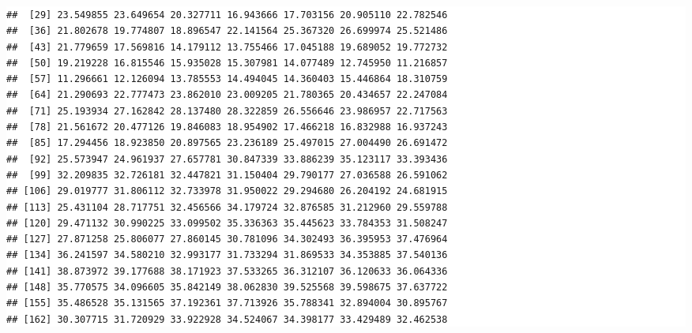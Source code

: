     ##  [29] 23.549855 23.649654 20.327711 16.943666 17.703156 20.905110 22.782546
    ##  [36] 21.802678 19.774807 18.896547 22.141564 25.367320 26.699974 25.521486
    ##  [43] 21.779659 17.569816 14.179112 13.755466 17.045188 19.689052 19.772732
    ##  [50] 19.219228 16.815546 15.935028 15.307981 14.077489 12.745950 11.216857
    ##  [57] 11.296661 12.126094 13.785553 14.494045 14.360403 15.446864 18.310759
    ##  [64] 21.290693 22.777473 23.862010 23.009205 21.780365 20.434657 22.247084
    ##  [71] 25.193934 27.162842 28.137480 28.322859 26.556646 23.986957 22.717563
    ##  [78] 21.561672 20.477126 19.846083 18.954902 17.466218 16.832988 16.937243
    ##  [85] 17.294456 18.923850 20.897565 23.236189 25.497015 27.004490 26.691472
    ##  [92] 25.573947 24.961937 27.657781 30.847339 33.886239 35.123117 33.393436
    ##  [99] 32.209835 32.726181 32.447821 31.150404 29.790177 27.036588 26.591062
    ## [106] 29.019777 31.806112 32.733978 31.950022 29.294680 26.204192 24.681915
    ## [113] 25.431104 28.717751 32.456566 34.179724 32.876585 31.212960 29.559788
    ## [120] 29.471132 30.990225 33.099502 35.336363 35.445623 33.784353 31.508247
    ## [127] 27.871258 25.806077 27.860145 30.781096 34.302493 36.395953 37.476964
    ## [134] 36.241597 34.580210 32.993177 31.733294 31.869533 34.353885 37.540136
    ## [141] 38.873972 39.177688 38.171923 37.533265 36.312107 36.120633 36.064336
    ## [148] 35.770575 34.096605 35.842149 38.062830 39.525568 39.598675 37.637722
    ## [155] 35.486528 35.131565 37.192361 37.713926 35.788341 32.894004 30.895767
    ## [162] 30.307715 31.720929 33.922928 34.524067 34.398177 33.429489 32.462538
